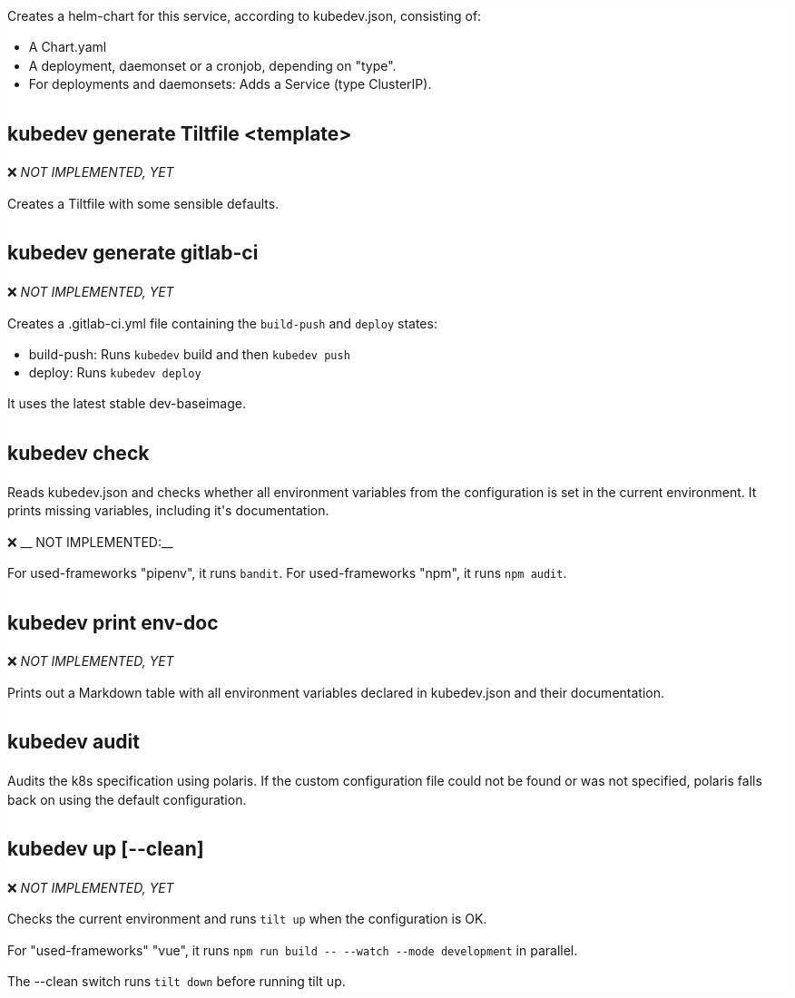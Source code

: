 Creates a helm-chart for this service, according to kubedev.json, consisting of:

- A Chart.yaml
- A deployment, daemonset or a cronjob, depending on "type".
- For deployments and daemonsets: Adds a Service (type ClusterIP).

## kubedev generate Tiltfile \<template\>

❌ _NOT IMPLEMENTED, YET_

Creates a Tiltfile with some sensible defaults.

## kubedev generate gitlab-ci

❌ _NOT IMPLEMENTED, YET_

Creates a .gitlab-ci.yml file containing the `build-push` and `deploy` states:

- build-push: Runs `kubedev` build and then `kubedev push`
- deploy: Runs `kubedev deploy`

It uses the latest stable dev-baseimage.

## kubedev check

Reads kubedev.json and checks whether all environment variables from the configuration is set in the current environment. It prints missing variables, including it's documentation.

❌ __ NOT IMPLEMENTED:__

For used-frameworks "pipenv", it runs `bandit`.
For used-frameworks "npm", it runs `npm audit`.

## kubedev print env-doc

❌ _NOT IMPLEMENTED, YET_

Prints out a Markdown table with all environment variables declared in kubedev.json and their documentation.

## kubedev audit

Audits the k8s specification using polaris. If the custom configuration file 
could not be found or was not specified, polaris falls back on using the 
default configuration.

## kubedev up [--clean]

❌ _NOT IMPLEMENTED, YET_

Checks the current environment and runs `tilt up` when the configuration is OK.

For "used-frameworks" "vue", it runs `npm run build -- --watch --mode development` in parallel.

The --clean switch runs `tilt down` before running tilt up.
